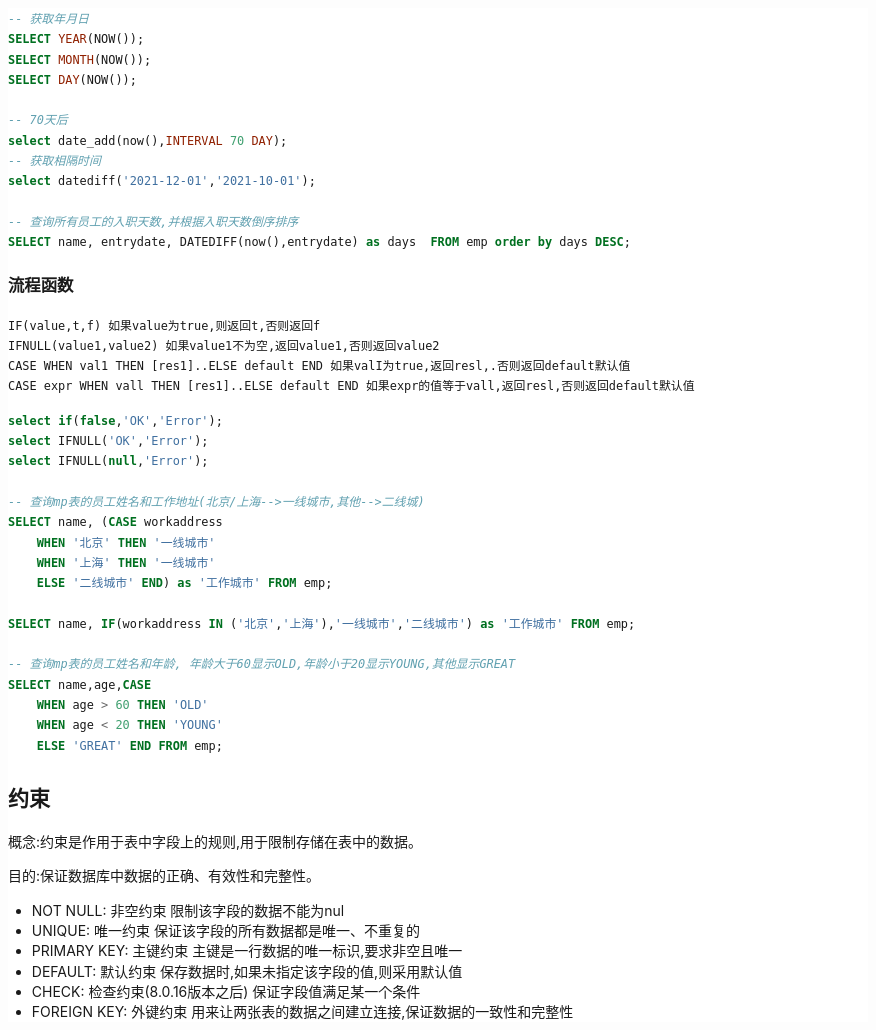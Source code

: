 ```sql
-- 获取年月日
SELECT YEAR(NOW());
SELECT MONTH(NOW());
SELECT DAY(NOW());

-- 70天后
select date_add(now(),INTERVAL 70 DAY);
-- 获取相隔时间
select datediff('2021-12-01','2021-10-01');

-- 查询所有员工的入职天数,并根据入职天数倒序排序
SELECT name, entrydate, DATEDIFF(now(),entrydate) as days  FROM emp order by days DESC;
```
### 流程函数

```
IF(value,t,f) 如果value为true,则返回t,否则返回f 
IFNULL(value1,value2) 如果value1不为空,返回value1,否则返回value2 
CASE WHEN val1 THEN [res1]..ELSE default END 如果valI为true,返回resl,.否则返回default默认值 
CASE expr WHEN vall THEN [res1]..ELSE default END 如果expr的值等于vall,返回resl,否则返回default默认值
```

```sql
select if(false,'OK','Error');
select IFNULL('OK','Error');
select IFNULL(null,'Error');

-- 查询mp表的员工姓名和工作地址(北京/上海-->一线城市,其他-->二线城)
SELECT name, (CASE workaddress 
	WHEN '北京' THEN '一线城市' 
	WHEN '上海' THEN '一线城市' 
	ELSE '二线城市' END) as '工作城市' FROM emp;

SELECT name, IF(workaddress IN ('北京','上海'),'一线城市','二线城市') as '工作城市' FROM emp;

-- 查询mp表的员工姓名和年龄, 年龄大于60显示OLD,年龄小于20显示YOUNG,其他显示GREAT
SELECT name,age,CASE
	WHEN age > 60 THEN 'OLD'
	WHEN age < 20 THEN 'YOUNG' 
	ELSE 'GREAT' END FROM emp;
```

## 约束

概念:约束是作用于表中字段上的规则,用于限制存储在表中的数据。 

目的:保证数据库中数据的正确、有效性和完整性。

- NOT NULL: 非空约束 限制该字段的数据不能为nul 
- UNIQUE: 唯一约束 保证该字段的所有数据都是唯一、不重复的 
- PRIMARY KEY: 主键约束 主键是一行数据的唯一标识,要求非空且唯一 
- DEFAULT: 默认约束 保存数据时,如果未指定该字段的值,则采用默认值 
- CHECK: 检查约束(8.0.16版本之后) 保证字段值满足某一个条件 
- FOREIGN KEY: 外键约束 用来让两张表的数据之间建立连接,保证数据的一致性和完整性 
